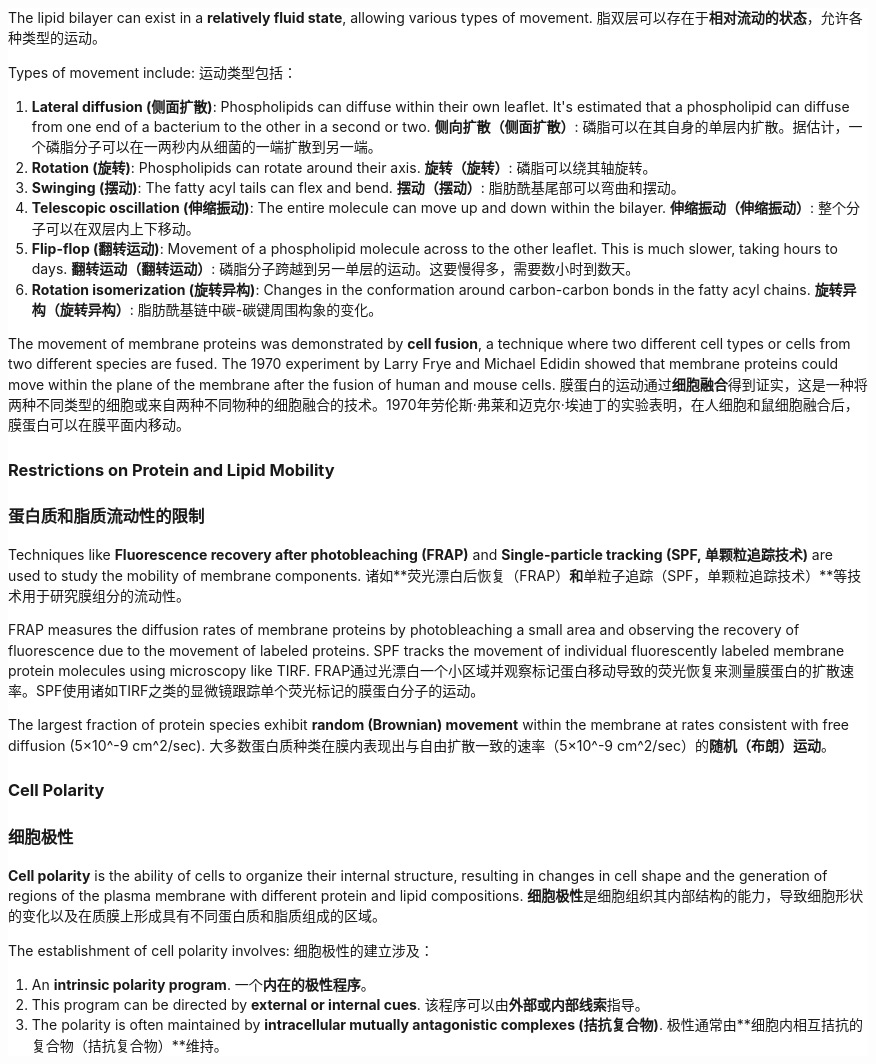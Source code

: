 The lipid bilayer can exist in a **relatively fluid state**, allowing various types of movement. 脂双层可以存在于**相对流动的状态**，允许各种类型的运动。

Types of movement include: 运动类型包括：

1. **Lateral diffusion (侧面扩散)**: Phospholipids can diffuse within their own leaflet. It's estimated that a phospholipid can diffuse from one end of a bacterium to the other in a second or two. **侧向扩散（侧面扩散）**: 磷脂可以在其自身的单层内扩散。据估计，一个磷脂分子可以在一两秒内从细菌的一端扩散到另一端。
2. **Rotation (旋转)**: Phospholipids can rotate around their axis. **旋转（旋转）**: 磷脂可以绕其轴旋转。
3. **Swinging (摆动)**: The fatty acyl tails can flex and bend. **摆动（摆动）**: 脂肪酰基尾部可以弯曲和摆动。
4. **Telescopic oscillation (伸缩振动)**: The entire molecule can move up and down within the bilayer. **伸缩振动（伸缩振动）**: 整个分子可以在双层内上下移动。
5. **Flip-flop (翻转运动)**: Movement of a phospholipid molecule across to the other leaflet. This is much slower, taking hours to days. **翻转运动（翻转运动）**: 磷脂分子跨越到另一单层的运动。这要慢得多，需要数小时到数天。
6. **Rotation isomerization (旋转异构)**: Changes in the conformation around carbon-carbon bonds in the fatty acyl chains. **旋转异构（旋转异构）**: 脂肪酰基链中碳-碳键周围构象的变化。

The movement of membrane proteins was demonstrated by **cell fusion**, a technique where two different cell types or cells from two different species are fused. The 1970 experiment by Larry Frye and Michael Edidin showed that membrane proteins could move within the plane of the membrane after the fusion of human and mouse cells. 膜蛋白的运动通过**细胞融合**得到证实，这是一种将两种不同类型的细胞或来自两种不同物种的细胞融合的技术。1970年劳伦斯·弗莱和迈克尔·埃迪丁的实验表明，在人细胞和鼠细胞融合后，膜蛋白可以在膜平面内移动。

### Restrictions on Protein and Lipid Mobility

### 蛋白质和脂质流动性的限制

Techniques like **Fluorescence recovery after photobleaching (FRAP)** and **Single-particle tracking (SPF, 单颗粒追踪技术)** are used to study the mobility of membrane components. 诸如**荧光漂白后恢复（FRAP）**和**单粒子追踪（SPF，单颗粒追踪技术）**等技术用于研究膜组分的流动性。

FRAP measures the diffusion rates of membrane proteins by photobleaching a small area and observing the recovery of fluorescence due to the movement of labeled proteins. SPF tracks the movement of individual fluorescently labeled membrane protein molecules using microscopy like TIRF. FRAP通过光漂白一个小区域并观察标记蛋白移动导致的荧光恢复来测量膜蛋白的扩散速率。SPF使用诸如TIRF之类的显微镜跟踪单个荧光标记的膜蛋白分子的运动。

The largest fraction of protein species exhibit **random (Brownian) movement** within the membrane at rates consistent with free diffusion (5×10^-9 cm^2/sec). 大多数蛋白质种类在膜内表现出与自由扩散一致的速率（5×10^-9 cm^2/sec）的**随机（布朗）运动**。

### Cell Polarity

### 细胞极性

**Cell polarity** is the ability of cells to organize their internal structure, resulting in changes in cell shape and the generation of regions of the plasma membrane with different protein and lipid compositions. **细胞极性**是细胞组织其内部结构的能力，导致细胞形状的变化以及在质膜上形成具有不同蛋白质和脂质组成的区域。

The establishment of cell polarity involves: 细胞极性的建立涉及：

1. An **intrinsic polarity program**. 一个**内在的极性程序**。
2. This program can be directed by **external or internal cues**. 该程序可以由**外部或内部线索**指导。
3. The polarity is often maintained by **intracellular mutually antagonistic complexes (拮抗复合物)**. 极性通常由**细胞内相互拮抗的复合物（拮抗复合物）**维持。
